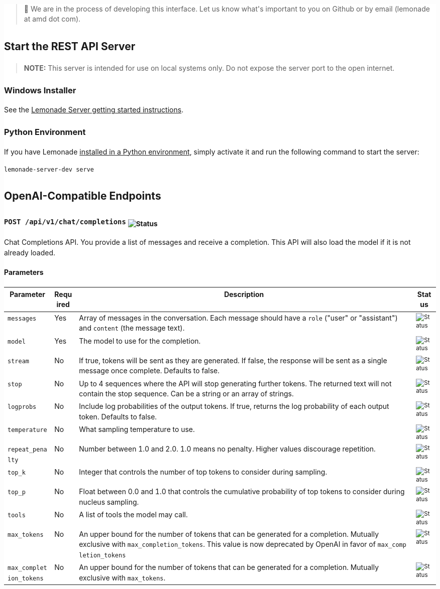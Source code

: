 > 🚧 We are in the process of developing this interface. Let us know what's important to you on Github or by email (lemonade at amd dot com).

## Start the REST API Server

> **NOTE:** This server is intended for use on local systems only. Do not expose the server port to the open internet.

### Windows Installer

See the [Lemonade Server getting started instructions](./README.md). 

### Python Environment

If you have Lemonade [installed in a Python environment](https://lemonade-server.ai/install_options.html), simply activate it and run the following command to start the server:

```bash
lemonade-server-dev serve
```

## OpenAI-Compatible Endpoints


### `POST /api/v1/chat/completions` <sub>![Status](https://img.shields.io/badge/status-partially_available-green)</sub>

Chat Completions API. You provide a list of messages and receive a completion. This API will also load the model if it is not already loaded.

#### Parameters

| Parameter | Required | Description | Status |
|-----------|----------|-------------|--------|
| `messages` | Yes | Array of messages in the conversation. Each message should have a `role` ("user" or "assistant") and `content` (the message text). | <sub>![Status](https://img.shields.io/badge/available-green)</sub> |
| `model` | Yes | The model to use for the completion. | <sub>![Status](https://img.shields.io/badge/available-green)</sub> |
| `stream` | No | If true, tokens will be sent as they are generated. If false, the response will be sent as a single message once complete. Defaults to false. | <sub>![Status](https://img.shields.io/badge/available-green)</sub> |
| `stop` | No | Up to 4 sequences where the API will stop generating further tokens. The returned text will not contain the stop sequence. Can be a string or an array of strings. | <sub>![Status](https://img.shields.io/badge/available-green)</sub> |
| `logprobs` | No | Include log probabilities of the output tokens. If true, returns the log probability of each output token. Defaults to false. | <sub>![Status](https://img.shields.io/badge/not_available-red)</sub> |
| `temperature` | No | What sampling temperature to use. | <sub>![Status](https://img.shields.io/badge/available-green)</sub> |
| `repeat_penalty` | No | Number between 1.0 and 2.0. 1.0 means no penalty. Higher values discourage repetition. | <sub>![Status](https://img.shields.io/badge/available-green)</sub> |
| `top_k` | No | Integer that controls the number of top tokens to consider during sampling. | <sub>![Status](https://img.shields.io/badge/available-green)</sub> |
| `top_p` | No | Float between 0.0 and 1.0 that controls the cumulative probability of top tokens to consider during nucleus sampling. | <sub>![Status](https://img.shields.io/badge/available-green)</sub> |
| `tools`       | No | A list of tools the model may call. | <sub>![Status](https://img.shields.io/badge/available-green)</sub> |
| `max_tokens` | No | An upper bound for the number of tokens that can be generated for a completion. Mutually exclusive with `max_completion_tokens`. This value is now deprecated by OpenAI in favor of `max_completion_tokens` | <sub>![Status](https://img.shields.io/badge/available-green)</sub> |
| `max_completion_tokens` | No | An upper bound for the number of tokens that can be generated for a completion. Mutually exclusive with `max_tokens`. | <sub>![Status](https://img.shields.io/badge/available-green)</sub> |

